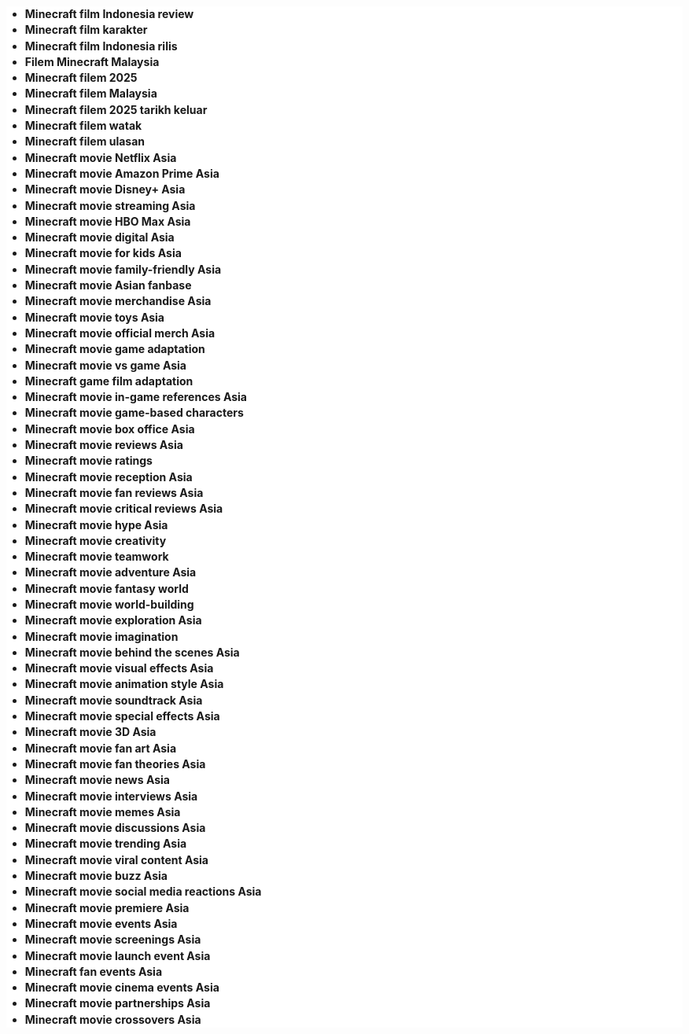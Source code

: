 - **Minecraft film Indonesia review**
- **Minecraft film karakter**
- **Minecraft film Indonesia rilis**
- **Filem Minecraft Malaysia**
- **Minecraft filem 2025**
- **Minecraft filem Malaysia**
- **Minecraft filem 2025 tarikh keluar**
- **Minecraft filem watak**
- **Minecraft filem ulasan**
- **Minecraft movie Netflix Asia**
- **Minecraft movie Amazon Prime Asia**
- **Minecraft movie Disney+ Asia**
- **Minecraft movie streaming Asia**
- **Minecraft movie HBO Max Asia**
- **Minecraft movie digital Asia**
- **Minecraft movie for kids Asia**
- **Minecraft movie family-friendly Asia**
- **Minecraft movie Asian fanbase**
- **Minecraft movie merchandise Asia**
- **Minecraft movie toys Asia**
- **Minecraft movie official merch Asia**
- **Minecraft movie game adaptation**
- **Minecraft movie vs game Asia**
- **Minecraft game film adaptation**
- **Minecraft movie in-game references Asia**
- **Minecraft movie game-based characters**
- **Minecraft movie box office Asia**
- **Minecraft movie reviews Asia**
- **Minecraft movie ratings**
- **Minecraft movie reception Asia**
- **Minecraft movie fan reviews Asia**
- **Minecraft movie critical reviews Asia**
- **Minecraft movie hype Asia**
- **Minecraft movie creativity**
- **Minecraft movie teamwork**
- **Minecraft movie adventure Asia**
- **Minecraft movie fantasy world**
- **Minecraft movie world-building**
- **Minecraft movie exploration Asia**
- **Minecraft movie imagination**
- **Minecraft movie behind the scenes Asia**
- **Minecraft movie visual effects Asia**
- **Minecraft movie animation style Asia**
- **Minecraft movie soundtrack Asia**
- **Minecraft movie special effects Asia**
- **Minecraft movie 3D Asia**
- **Minecraft movie fan art Asia**
- **Minecraft movie fan theories Asia**
- **Minecraft movie news Asia**
- **Minecraft movie interviews Asia**
- **Minecraft movie memes Asia**
- **Minecraft movie discussions Asia**
- **Minecraft movie trending Asia**
- **Minecraft movie viral content Asia**
- **Minecraft movie buzz Asia**
- **Minecraft movie social media reactions Asia**
- **Minecraft movie premiere Asia**
- **Minecraft movie events Asia**
- **Minecraft movie screenings Asia**
- **Minecraft movie launch event Asia**
- **Minecraft fan events Asia**
- **Minecraft movie cinema events Asia**
- **Minecraft movie partnerships Asia**
- **Minecraft movie crossovers Asia**
